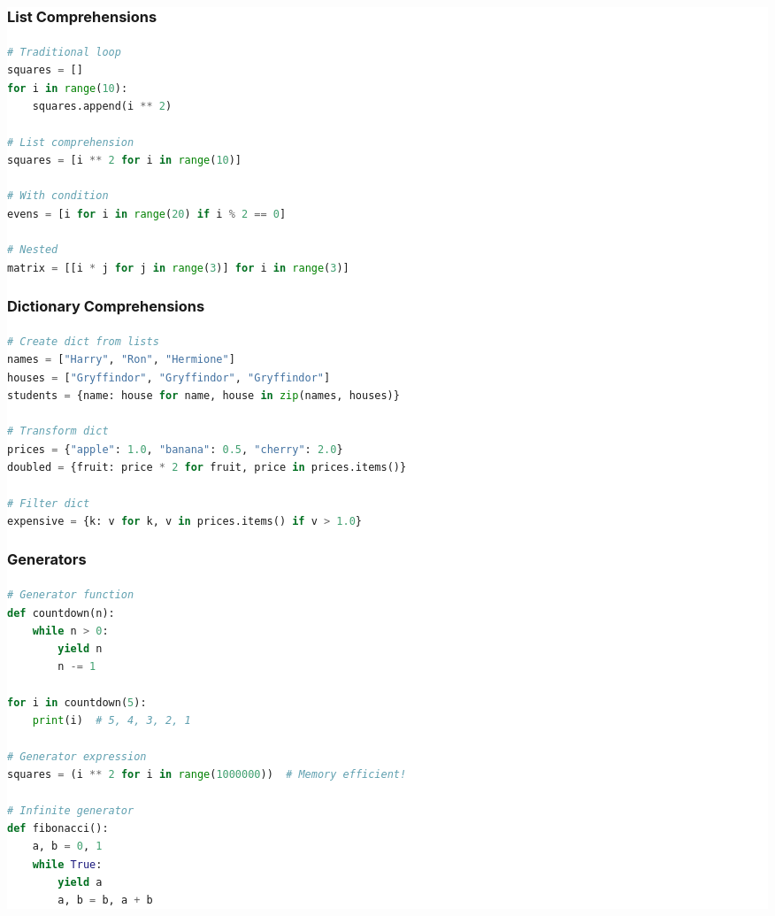 ### List Comprehensions
```python
# Traditional loop
squares = []
for i in range(10):
    squares.append(i ** 2)

# List comprehension
squares = [i ** 2 for i in range(10)]

# With condition
evens = [i for i in range(20) if i % 2 == 0]

# Nested
matrix = [[i * j for j in range(3)] for i in range(3)]
```

### Dictionary Comprehensions
```python
# Create dict from lists
names = ["Harry", "Ron", "Hermione"]
houses = ["Gryffindor", "Gryffindor", "Gryffindor"]
students = {name: house for name, house in zip(names, houses)}

# Transform dict
prices = {"apple": 1.0, "banana": 0.5, "cherry": 2.0}
doubled = {fruit: price * 2 for fruit, price in prices.items()}

# Filter dict
expensive = {k: v for k, v in prices.items() if v > 1.0}
```

### Generators
```python
# Generator function
def countdown(n):
    while n > 0:
        yield n
        n -= 1

for i in countdown(5):
    print(i)  # 5, 4, 3, 2, 1

# Generator expression
squares = (i ** 2 for i in range(1000000))  # Memory efficient!

# Infinite generator
def fibonacci():
    a, b = 0, 1
    while True:
        yield a
        a, b = b, a + b
```
